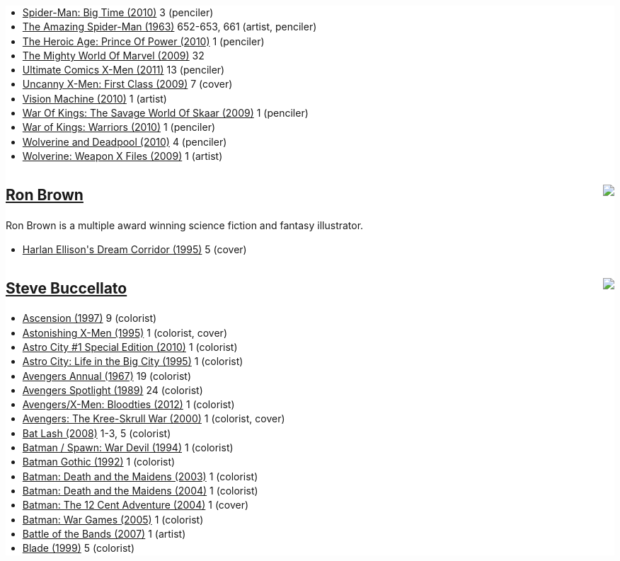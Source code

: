 * [Spider-Man: Big Time (2010)](http://www.comicvine.com/spider-man-big-time/49-41489/) 3 (penciler)
* [The Amazing Spider-Man (1963)](http://www.comicvine.com/the-amazing-spider-man/49-2127/) 652-653, 661 (artist, penciler)
* [The Heroic Age: Prince Of Power (2010)](http://www.comicvine.com/the-heroic-age-prince-of-power/49-33092/) 1 (penciler)
* [The Mighty World Of Marvel (2009)](http://www.comicvine.com/the-mighty-world-of-marvel/49-34856/) 32
* [Ultimate Comics X-Men (2011)](http://www.comicvine.com/ultimate-comics-x-men/49-42947/) 13 (penciler)
* [Uncanny X-Men: First Class (2009)](http://www.comicvine.com/uncanny-x-men-first-class/49-27037/) 7 (cover)
* [Vision Machine (2010)](http://www.comicvine.com/vision-machine/49-38648/) 1 (artist)
* [War Of Kings: The Savage World Of Skaar (2009)](http://www.comicvine.com/war-of-kings-the-savage-world-of-skaar/49-26676/) 1 (penciler)
* [War of Kings: Warriors (2010)](http://www.comicvine.com/war-of-kings-warriors/49-35340/) 1 (penciler)
* [Wolverine and Deadpool (2010)](http://www.comicvine.com/wolverine-and-deadpool/49-36793/) 4 (penciler)
* [Wolverine: Weapon X Files (2009)](http://www.comicvine.com/wolverine-weapon-x-files/49-26290/) 1 (artist)


## [Ron Brown](http://www.comicvine.com/ron-brown/26-61450/) <img src="http://media.comicvine.com/uploads/9/98725/1816136-ron_brown_icon.jpg" align="right" /> ##
Ron Brown is a multiple award winning science fiction and fantasy illustrator.

* [Harlan Ellison's Dream Corridor (1995)](http://www.comicvine.com/harlan-ellisons-dream-corridor/49-37552/) 5 (cover)


## [Steve Buccellato](http://www.comicvine.com/steve-buccellato/26-10363/) <img src="http://media.comicvine.com/uploads/0/229/118258-94815-steve-buccellato_icon.jpg" align="right" /> ##


* [Ascension (1997)](http://www.comicvine.com/ascension/49-20237/) 9 (colorist)
* [Astonishing X-Men (1995)](http://www.comicvine.com/astonishing-x-men/49-5536/) 1 (colorist, cover)
* [Astro City #1 Special Edition (2010)](http://www.comicvine.com/astro-city-1-special-edition/49-33902/) 1 (colorist)
* [Astro City: Life in the Big City (1995)](http://www.comicvine.com/astro-city-life-in-the-big-city/49-42588/) 1 (colorist)
* [Avengers Annual (1967)](http://www.comicvine.com/avengers-annual/49-2350/) 19 (colorist)
* [Avengers Spotlight (1989)](http://www.comicvine.com/avengers-spotlight/49-4218/) 24 (colorist)
* [Avengers/X-Men: Bloodties (2012)](http://www.comicvine.com/avengersx-men-bloodties/49-25148/) 1 (colorist)
* [Avengers: The Kree-Skrull War (2000)](http://www.comicvine.com/avengers-the-kree-skrull-war/49-38963/) 1 (colorist, cover)
* [Bat Lash (2008)](http://www.comicvine.com/bat-lash/49-20162/) 1-3, 5 (colorist)
* [Batman / Spawn: War Devil (1994)](http://www.comicvine.com/batman-spawn-war-devil/49-18407/) 1 (colorist)
* [Batman Gothic (1992)](http://www.comicvine.com/batman-gothic/49-19713/) 1 (colorist)
* [Batman: Death and the Maidens (2003)](http://www.comicvine.com/batman-death-and-the-maidens/49-10940/) 1 (colorist)
* [Batman: Death and the Maidens (2004)](http://www.comicvine.com/batman-death-and-the-maidens/49-45351/) 1 (colorist)
* [Batman: The 12 Cent Adventure (2004)](http://www.comicvine.com/batman-the-12-cent-adventure/49-26546/) 1 (cover)
* [Batman: War Games (2005)](http://www.comicvine.com/batman-war-games/49-25199/) 1 (colorist)
* [Battle of the Bands (2007)](http://www.comicvine.com/battle-of-the-bands/49-35098/) 1 (artist)
* [Blade (1999)](http://www.comicvine.com/blade/49-31627/) 5 (colorist)